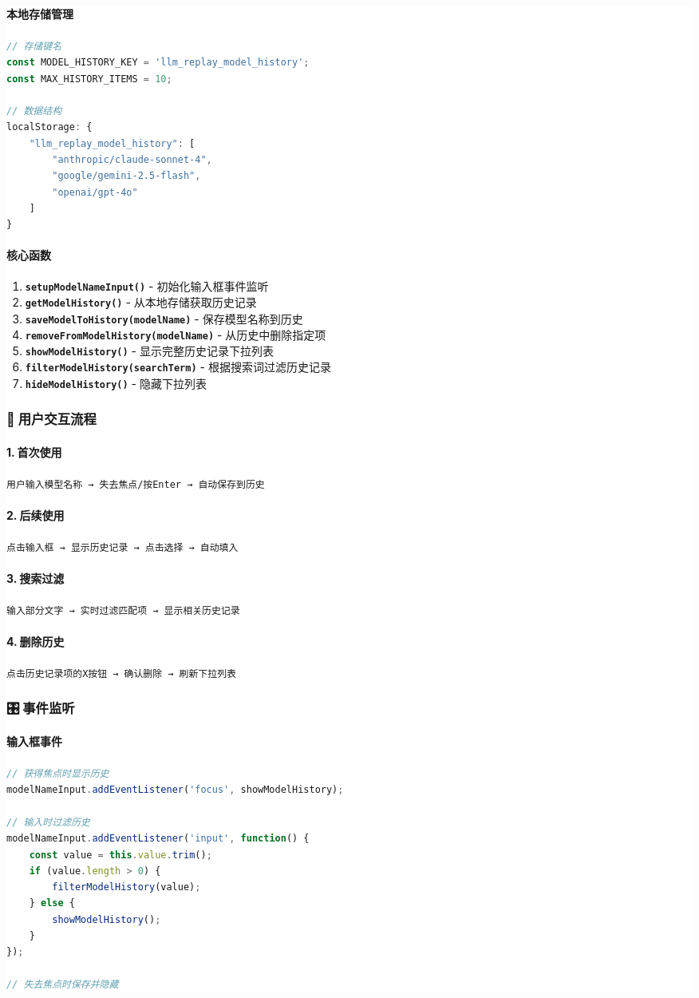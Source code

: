 #### **本地存储管理**
```javascript
// 存储键名
const MODEL_HISTORY_KEY = 'llm_replay_model_history';
const MAX_HISTORY_ITEMS = 10;

// 数据结构
localStorage: {
    "llm_replay_model_history": [
        "anthropic/claude-sonnet-4",
        "google/gemini-2.5-flash", 
        "openai/gpt-4o"
    ]
}
```

#### **核心函数**

1. **`setupModelNameInput()`** - 初始化输入框事件监听
2. **`getModelHistory()`** - 从本地存储获取历史记录
3. **`saveModelToHistory(modelName)`** - 保存模型名称到历史
4. **`removeFromModelHistory(modelName)`** - 从历史中删除指定项
5. **`showModelHistory()`** - 显示完整历史记录下拉列表
6. **`filterModelHistory(searchTerm)`** - 根据搜索词过滤历史记录
7. **`hideModelHistory()`** - 隐藏下拉列表

### 📱 **用户交互流程**

#### **1. 首次使用**
```
用户输入模型名称 → 失去焦点/按Enter → 自动保存到历史
```

#### **2. 后续使用**
```
点击输入框 → 显示历史记录 → 点击选择 → 自动填入
```

#### **3. 搜索过滤**
```
输入部分文字 → 实时过滤匹配项 → 显示相关历史记录
```

#### **4. 删除历史**
```
点击历史记录项的X按钮 → 确认删除 → 刷新下拉列表
```

### 🎛️ **事件监听**

#### **输入框事件**
```javascript
// 获得焦点时显示历史
modelNameInput.addEventListener('focus', showModelHistory);

// 输入时过滤历史
modelNameInput.addEventListener('input', function() {
    const value = this.value.trim();
    if (value.length > 0) {
        filterModelHistory(value);
    } else {
        showModelHistory();
    }
});

// 失去焦点时保存并隐藏
```